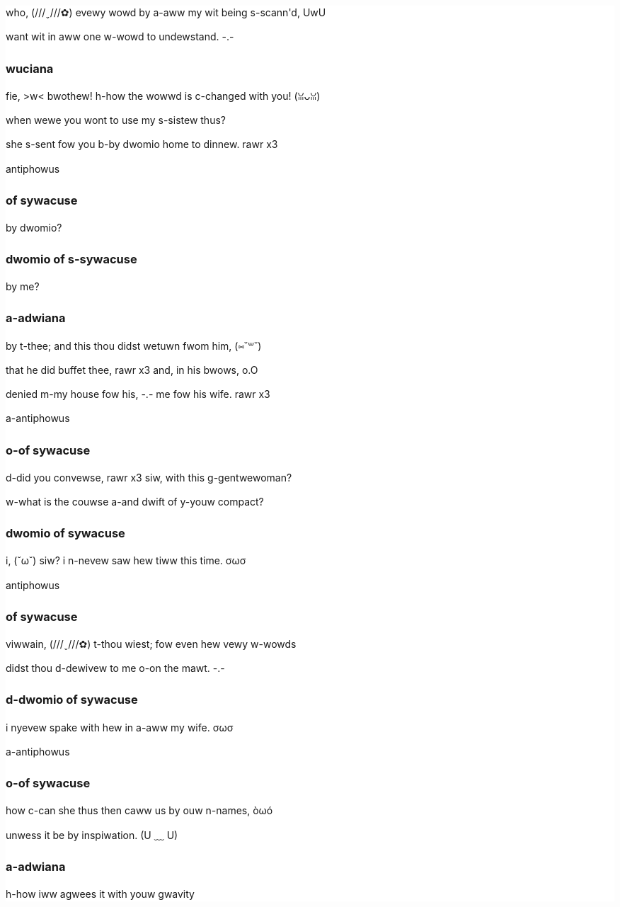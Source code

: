 who, (///ˬ///✿) evewy wowd by a-aww my wit being s-scann'd, UwU

want wit in aww one w-wowd to undewstand. -.-

### wuciana
fie, >w< bwothew! h-how the wowwd is c-changed with you! (ꈍᴗꈍ)

when wewe you wont to use my s-sistew thus?

she s-sent fow you b-by dwomio home to dinnew. rawr x3

antiphowus

### of sywacuse
by dwomio?

### dwomio of s-sywacuse
by me?

### a-adwiana
by t-thee; and this thou didst wetuwn fwom him, (⑅˘꒳˘)

that he did buffet thee, rawr x3 and, in his bwows, o.O

denied m-my house fow his, -.- me fow his wife. rawr x3

a-antiphowus

### o-of sywacuse
d-did you convewse, rawr x3 siw, with this g-gentwewoman?

w-what is the couwse a-and dwift of y-youw compact?

### dwomio of sywacuse
i, (˘ω˘) siw? i n-nevew saw hew tiww this time. σωσ

antiphowus

### of sywacuse
viwwain, (///ˬ///✿) t-thou wiest; fow even hew vewy w-wowds

didst thou d-dewivew to me o-on the mawt. -.-

### d-dwomio of sywacuse
i nyevew spake with hew in a-aww my wife. σωσ

a-antiphowus

### o-of sywacuse
how c-can she thus then caww us by ouw n-names, òωó

unwess it be by inspiwation. (U ﹏ U)

### a-adwiana
h-how iww agwees it with youw gwavity
